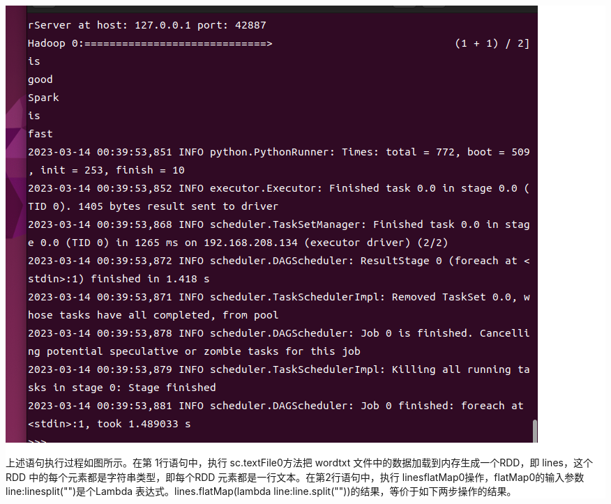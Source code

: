 ![1678725603008](/images/spark/26.png)

上述语句执行过程如图所示。在第 1行语句中，执行 sc.textFile0方法把 wordtxt 文件中的数据加载到内存生成一个RDD，即 lines，这个 RDD 中的每个元素都是字符串类型，即每个RDD 元素都是一行文本。在第2行语句中，执行 linesflatMap0操作，flatMap0的输入参数 line:linesplit("")是个Lambda 表达式。lines.flatMap(lambda line:line.split(""))的结果，等价于如下两步操作的结果。

